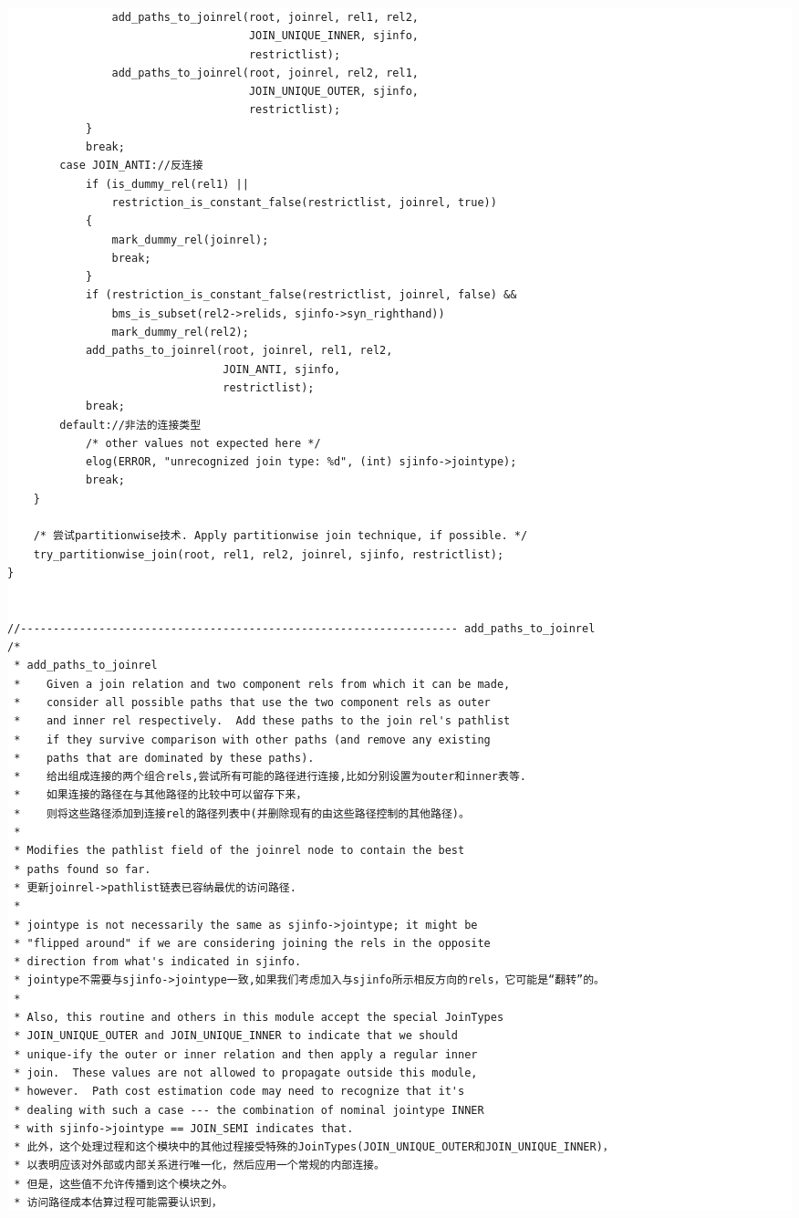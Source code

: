                     add_paths_to_joinrel(root, joinrel, rel1, rel2,
                                         JOIN_UNIQUE_INNER, sjinfo,
                                         restrictlist);
                    add_paths_to_joinrel(root, joinrel, rel2, rel1,
                                         JOIN_UNIQUE_OUTER, sjinfo,
                                         restrictlist);
                }
                break;
            case JOIN_ANTI://反连接
                if (is_dummy_rel(rel1) ||
                    restriction_is_constant_false(restrictlist, joinrel, true))
                {
                    mark_dummy_rel(joinrel);
                    break;
                }
                if (restriction_is_constant_false(restrictlist, joinrel, false) &&
                    bms_is_subset(rel2->relids, sjinfo->syn_righthand))
                    mark_dummy_rel(rel2);
                add_paths_to_joinrel(root, joinrel, rel1, rel2,
                                     JOIN_ANTI, sjinfo,
                                     restrictlist);
                break;
            default://非法的连接类型
                /* other values not expected here */
                elog(ERROR, "unrecognized join type: %d", (int) sjinfo->jointype);
                break;
        }
    
        /* 尝试partitionwise技术. Apply partitionwise join technique, if possible. */
        try_partitionwise_join(root, rel1, rel2, joinrel, sjinfo, restrictlist);
    }
    
    
    //------------------------------------------------------------------- add_paths_to_joinrel
    /*
     * add_paths_to_joinrel
     *    Given a join relation and two component rels from which it can be made,
     *    consider all possible paths that use the two component rels as outer
     *    and inner rel respectively.  Add these paths to the join rel's pathlist
     *    if they survive comparison with other paths (and remove any existing
     *    paths that are dominated by these paths).
     *    给出组成连接的两个组合rels,尝试所有可能的路径进行连接,比如分别设置为outer和inner表等.
     *    如果连接的路径在与其他路径的比较中可以留存下来，
     *    则将这些路径添加到连接rel的路径列表中(并删除现有的由这些路径控制的其他路径)。
     * 
     * Modifies the pathlist field of the joinrel node to contain the best
     * paths found so far.
     * 更新joinrel->pathlist链表已容纳最优的访问路径.
     *
     * jointype is not necessarily the same as sjinfo->jointype; it might be
     * "flipped around" if we are considering joining the rels in the opposite
     * direction from what's indicated in sjinfo.
     * jointype不需要与sjinfo->jointype一致,如果我们考虑加入与sjinfo所示相反方向的rels，它可能是“翻转”的。
     * 
     * Also, this routine and others in this module accept the special JoinTypes
     * JOIN_UNIQUE_OUTER and JOIN_UNIQUE_INNER to indicate that we should
     * unique-ify the outer or inner relation and then apply a regular inner
     * join.  These values are not allowed to propagate outside this module,
     * however.  Path cost estimation code may need to recognize that it's
     * dealing with such a case --- the combination of nominal jointype INNER
     * with sjinfo->jointype == JOIN_SEMI indicates that.
     * 此外，这个处理过程和这个模块中的其他过程接受特殊的JoinTypes(JOIN_UNIQUE_OUTER和JOIN_UNIQUE_INNER)，
     * 以表明应该对外部或内部关系进行唯一化，然后应用一个常规的内部连接。
     * 但是，这些值不允许传播到这个模块之外。
     * 访问路径成本估算过程可能需要认识到，